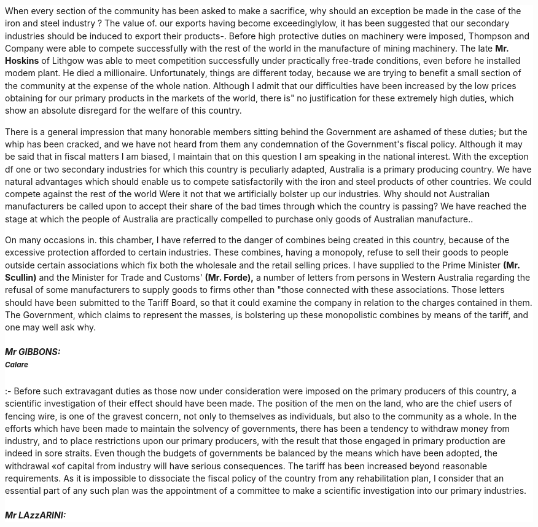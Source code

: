 When every section of the community has been asked to make a sacrifice, why should an exception be made in the case of the iron and steel industry ? The value of. our exports having become exceedinglylow, it has been suggested that our secondary industries should be induced to export their products-. Before high protective duties on machinery were imposed, Thompson and Company were able to compete successfully with the rest of the world in the manufacture of mining machinery. The late  **Mr. Hoskins**  of Lithgow was able to meet competition successfully under practically free-trade conditions, even before he installed modem plant. He died a millionaire. Unfortunately, things are different today, because we are trying to benefit a small section of the community at the expense of the whole nation. Although I admit that our difficulties have been increased by the low prices obtaining for our primary products in the markets of the world, there is" no justification for these extremely high duties, which show an absolute disregard for the welfare of this country. 

There is a general impression that many honorable members sitting behind the Government are ashamed of these duties; but the whip has been cracked, and we have not heard from them any condemnation of the Government's fiscal policy. Although it may be said that in fiscal matters I am biased, I maintain that on this question I am speaking in the national interest. With the exception df one or two secondary industries for which this country is peculiarly adapted, Australia is a primary producing country. We have natural advantages which should enable us to compete satisfactorily with the iron and steel products of other countries. We could compete against the rest of the world Were it not that we artificially bolster up our industries. Why should not Australian manufacturers be called upon to accept their share of the bad times through which the country is passing? We have reached the stage at which the people of Australia are practically compelled to purchase only goods of Australian manufacture.. 

On many occasions in. this chamber, I have referred to the danger of combines being created in this country, because of the excessive protection afforded to certain industries. These combines, having a monopoly, refuse to sell their goods to people outside certain associations which fix both the wholesale and the retail selling prices. I have supplied to the Prime Minister  **(Mr. Scullin)**  and the Minister for Trade and Customs'  **(Mr. Forde),**  a number of letters from persons in Western Australia regarding the refusal of some manufacturers to supply goods to firms other than "those connected with these associations. Those letters should have been submitted to the Tariff Board, so that it could examine the company in relation to the charges contained in them. The Government, which claims to represent the masses, is bolstering up these monopolistic combines by means of the tariff, and one may well ask why. 

##### Mr GIBBONS:<br><small class="text-muted">Calare</small>

:- Before such extravagant duties as those now under consideration were imposed on the primary producers of this country, a scientific investigation of their effect should have been made. The position of the men on the land, who are the chief users of fencing wire, is one of the gravest concern, not only to themselves as individuals, but also to the community as a whole. In the efforts which have been made to maintain the solvency of governments, there has been a tendency to withdraw money from industry, and to place restrictions upon our primary producers, with the result that those engaged in primary production are indeed in sore straits. Even though the budgets of governments be balanced by the means which have been adopted, the withdrawal «of capital from industry will have serious consequences. The tariff has been increased beyond reasonable requirements. As it is impossible to dissociate the fiscal policy of the country from any rehabilitation plan, I consider that an essential part of any such plan was the appointment of a committee to make a scientific investigation into our primary industries. 

##### Mr LAzzARINI:
